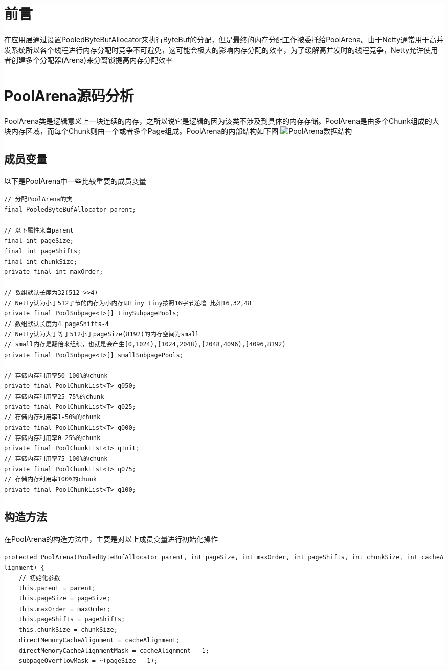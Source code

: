 # 前言

在应用层通过设置PooledByteBufAllocator来执行ByteBuf的分配，但是最终的内存分配工作被委托给PoolArena。由于Netty通常用于高并发系统所以各个线程进行内存分配时竞争不可避免，这可能会极大的影响内存分配的效率，为了缓解高并发时的线程竞争，Netty允许使用者创建多个分配器(Arena)来分离锁提高内存分配效率

# PoolArena源码分析

PoolArena类是逻辑意义上一块连续的内存，之所以说它是逻辑的因为该类不涉及到具体的内存存储。PoolArena是由多个Chunk组成的大块内存区域，而每个Chunk则由一个或者多个Page组成。PoolArena的内部结构如下图
![PoolArena数据结构](https://raw.githubusercontent.com/RobertoHuang/RGP-IMAGE/master/%E6%AD%BB%E7%A3%95NETTY%E6%BA%90%E7%A0%81/%E6%AD%BB%E7%A3%95Netty%E6%BA%90%E7%A0%81%E4%B9%8B%E5%86%85%E5%AD%98%E5%88%86%E9%85%8D%E8%AF%A6%E8%A7%A3(%E4%BA%8C)PoolArena%E5%86%85%E5%AD%98%E5%88%86%E9%85%8D%E7%BB%93%E6%9E%84%E5%88%86%E6%9E%90/01.PoolArena%E6%95%B0%E6%8D%AE%E7%BB%93%E6%9E%84.png)

## 成员变量

以下是PoolArena中一些比较重要的成员变量
```
// 分配PoolArena的类
final PooledByteBufAllocator parent;

// 以下属性来自parent
final int pageSize;
final int pageShifts;
final int chunkSize;
private final int maxOrder;

// 数组默认长度为32(512 >>4) 
// Netty认为小于512子节的内存为小内存即tiny tiny按照16字节递增 比如16,32,48
private final PoolSubpage<T>[] tinySubpagePools;
// 数组默认长度为4 pageShifts-4
// Netty认为大于等于512小于pageSize(8192)的内存空间为small 
// small内存是翻倍来组织，也就是会产生[0,1024),[1024,2048),[2048,4096),[4096,8192)
private final PoolSubpage<T>[] smallSubpagePools;

// 存储内存利用率50-100%的chunk
private final PoolChunkList<T> q050;
// 存储内存利用率25-75%的chunk
private final PoolChunkList<T> q025;
// 存储内存利用率1-50%的chunk
private final PoolChunkList<T> q000;
// 存储内存利用率0-25%的chunk
private final PoolChunkList<T> qInit;
// 存储内存利用率75-100%的chunk
private final PoolChunkList<T> q075;
// 存储内存利用率100%的chunk
private final PoolChunkList<T> q100;
```
## 构造方法

在PoolArena的构造方法中，主要是对以上成员变量进行初始化操作
```
protected PoolArena(PooledByteBufAllocator parent, int pageSize, int maxOrder, int pageShifts, int chunkSize, int cacheAlignment) {
    // 初始化参数
    this.parent = parent;
    this.pageSize = pageSize;
    this.maxOrder = maxOrder;
    this.pageShifts = pageShifts;
    this.chunkSize = chunkSize;
    directMemoryCacheAlignment = cacheAlignment;
    directMemoryCacheAlignmentMask = cacheAlignment - 1;
    subpageOverflowMask = ~(pageSize - 1);

```